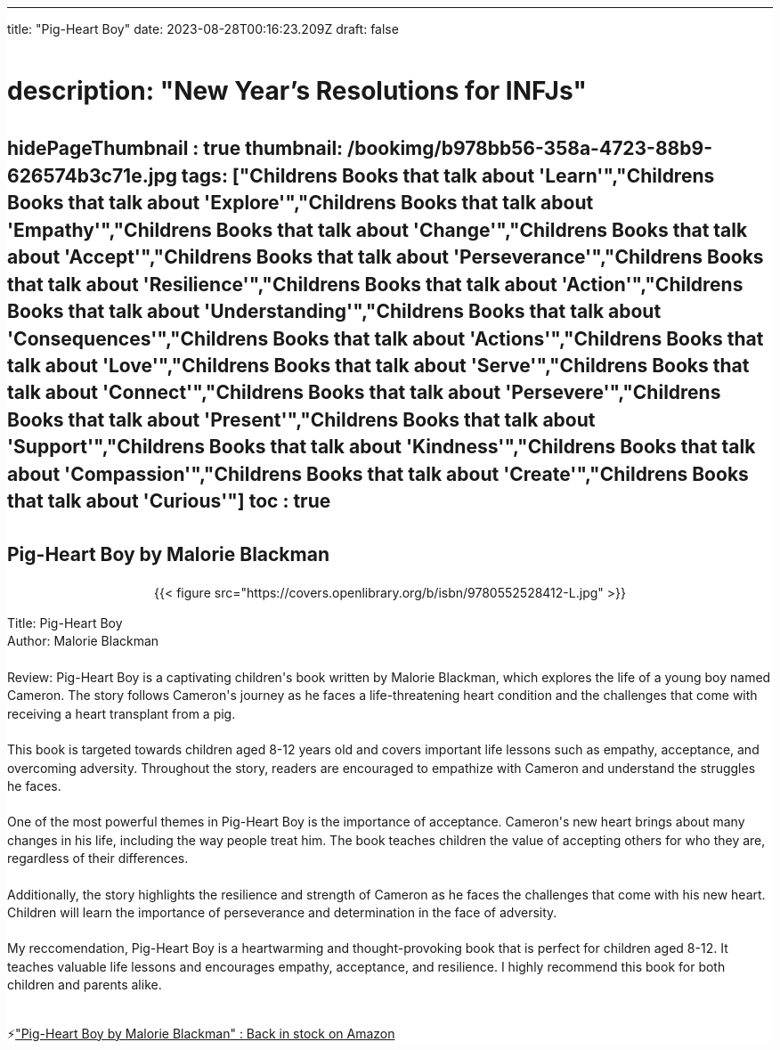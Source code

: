 
---
title: "Pig-Heart Boy"
date: 2023-08-28T00:16:23.209Z
draft: false
# description: "New Year’s Resolutions for INFJs"
hidePageThumbnail : true
thumbnail: /bookimg/b978bb56-358a-4723-88b9-626574b3c71e.jpg
tags: ["Childrens Books that talk about 'Learn'","Childrens Books that talk about 'Explore'","Childrens Books that talk about 'Empathy'","Childrens Books that talk about 'Change'","Childrens Books that talk about 'Accept'","Childrens Books that talk about 'Perseverance'","Childrens Books that talk about 'Resilience'","Childrens Books that talk about 'Action'","Childrens Books that talk about 'Understanding'","Childrens Books that talk about 'Consequences'","Childrens Books that talk about 'Actions'","Childrens Books that talk about 'Love'","Childrens Books that talk about 'Serve'","Childrens Books that talk about 'Connect'","Childrens Books that talk about 'Persevere'","Childrens Books that talk about 'Present'","Childrens Books that talk about 'Support'","Childrens Books that talk about 'Kindness'","Childrens Books that talk about 'Compassion'","Childrens Books that talk about 'Create'","Childrens Books that talk about 'Curious'"]
toc : true
---
## Pig-Heart Boy by Malorie Blackman

<center>
{{< figure src="https://covers.openlibrary.org/b/isbn/9780552528412-L.jpg" >}}
</center>

Title: Pig-Heart Boy</br>
Author: Malorie Blackman</br></br>
Review: Pig-Heart Boy is a captivating children's book written by Malorie Blackman, which explores the life of a young boy named Cameron. The story follows Cameron's journey as he faces a life-threatening heart condition and the challenges that come with receiving a heart transplant from a pig.</br></br>
This book is targeted towards children aged 8-12 years old and covers important life lessons such as empathy, acceptance, and overcoming adversity. Throughout the story, readers are encouraged to empathize with Cameron and understand the struggles he faces.</br></br>
One of the most powerful themes in Pig-Heart Boy is the importance of acceptance. Cameron's new heart brings about many changes in his life, including the way people treat him. The book teaches children the value of accepting others for who they are, regardless of their differences.</br></br>
Additionally, the story highlights the resilience and strength of Cameron as he faces the challenges that come with his new heart. Children will learn the importance of perseverance and determination in the face of adversity.</br></br>
My reccomendation, Pig-Heart Boy is a heartwarming and thought-provoking book that is perfect for children aged 8-12. It teaches valuable life lessons and encourages empathy, acceptance, and resilience. I highly recommend this book for both children and parents alike.</br></br>

<p>⚡<a id="aflink" href="https://www.amazon.com/gp/search?ie=UTF8&tag=klayu00-20&linkCode=ur2&linkId=6639bed89a8ad8dd2705e40644eb43d3&camp=1789&creative=9325&index=books&keywords=Pig-Heart Boy by Malorie Blackman" class="one" target="_blank" title='"Pig-Heart Boy by Malorie Blackman" : Back in stock on Amazon'>"Pig-Heart Boy by Malorie Blackman" : Back in stock on Amazon</a></p>
